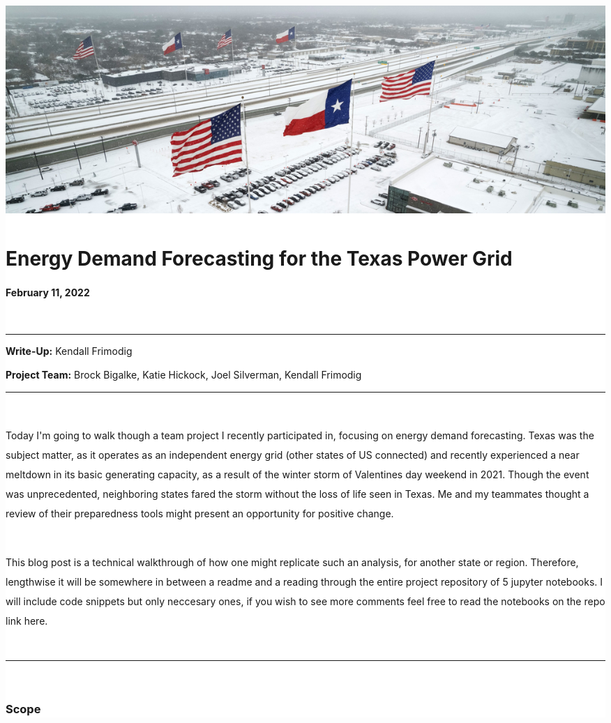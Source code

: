 ![](img/banner2.jpg)

# Energy Demand Forecasting for the Texas Power Grid

**February 11, 2022**

<br>

---

**Write-Up:** Kendall Frimodig

**Project Team:** Brock Bigalke, Katie Hickock, Joel Silverman, Kendall Frimodig

---

<br>

<p style="line-height:2">
Today I'm going to walk though a team project I recently participated in, focusing on energy demand forecasting. Texas was the subject matter, as it operates as an independent energy grid (other states of US connected) and recently experienced a near meltdown in its basic generating capacity, as a result of the winter storm of Valentines day weekend in 2021. Though the event was unprecedented, neighboring states fared the storm without the loss of life seen in Texas.
Me and my teammates thought a review of their preparedness tools might present an opportunity for positive change.<br><br>
 
<p style="line-height:2">
This blog post is a technical walkthrough of how one might replicate such an analysis, for another state or region. Therefore, lengthwise it will be somewhere in between a readme and a reading through the entire project repository of 5 jupyter notebooks. I will include code snippets but only neccesary ones, if you wish to see more comments feel free to read the notebooks on the repo link here.<br><br>

---
    
<br>
    
### Scope
